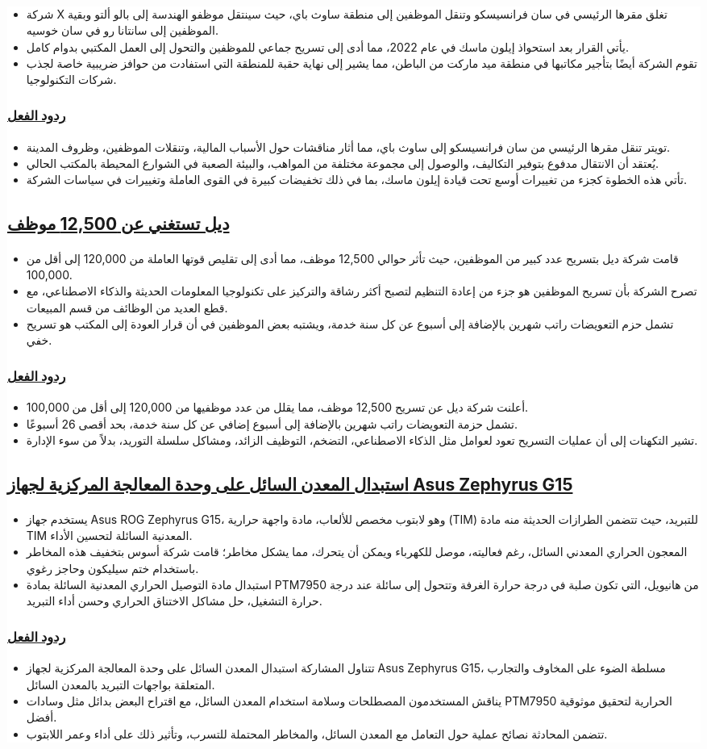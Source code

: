 - شركة X تغلق مقرها الرئيسي في سان فرانسيسكو وتنقل الموظفين إلى منطقة ساوث باي، حيث سينتقل موظفو الهندسة إلى بالو ألتو وبقية الموظفين إلى سانتانا رو في سان خوسيه.
- يأتي القرار بعد استحواذ إيلون ماسك في عام 2022، مما أدى إلى تسريح جماعي للموظفين والتحول إلى العمل المكتبي بدوام كامل.
- تقوم الشركة أيضًا بتأجير مكاتبها في منطقة ميد ماركت من الباطن، مما يشير إلى نهاية حقبة للمنطقة التي استفادت من حوافز ضريبية خاصة لجذب شركات التكنولوجيا.

### [ردود الفعل](https://news.ycombinator.com/item?id=41167561)

- تويتر تنقل مقرها الرئيسي من سان فرانسيسكو إلى ساوث باي، مما أثار مناقشات حول الأسباب المالية، وتنقلات الموظفين، وظروف المدينة.
- يُعتقد أن الانتقال مدفوع بتوفير التكاليف، والوصول إلى مجموعة مختلفة من المواهب، والبيئة الصعبة في الشوارع المحيطة بالمكتب الحالي.
- تأتي هذه الخطوة كجزء من تغييرات أوسع تحت قيادة إيلون ماسك، بما في ذلك تخفيضات كبيرة في القوى العاملة وتغييرات في سياسات الشركة.

## [ديل تستغني عن 12,500 موظف](https://www.theregister.com/2024/08/06/dell_layoffs/)

- قامت شركة ديل بتسريح عدد كبير من الموظفين، حيث تأثر حوالي 12,500 موظف، مما أدى إلى تقليص قوتها العاملة من 120,000 إلى أقل من 100,000.
- تصرح الشركة بأن تسريح الموظفين هو جزء من إعادة التنظيم لتصبح أكثر رشاقة والتركيز على تكنولوجيا المعلومات الحديثة والذكاء الاصطناعي، مع قطع العديد من الوظائف من قسم المبيعات.
- تشمل حزم التعويضات راتب شهرين بالإضافة إلى أسبوع عن كل سنة خدمة، ويشتبه بعض الموظفين في أن قرار العودة إلى المكتب هو تسريح خفي.

### [ردود الفعل](https://news.ycombinator.com/item?id=41172399)

- أعلنت شركة ديل عن تسريح 12,500 موظف، مما يقلل من عدد موظفيها من 120,000 إلى أقل من 100,000.
- تشمل حزمة التعويضات راتب شهرين بالإضافة إلى أسبوع إضافي عن كل سنة خدمة، بحد أقصى 26 أسبوعًا.
- تشير التكهنات إلى أن عمليات التسريح تعود لعوامل مثل الذكاء الاصطناعي، التضخم، التوظيف الزائد، ومشاكل سلسلة التوريد، بدلاً من سوء الإدارة.

## [استبدال المعدن السائل على وحدة المعالجة المركزية لجهاز Asus Zephyrus G15](https://flemesre.github.io/posts/liquid-metal-replacement/)

- يستخدم جهاز Asus ROG Zephyrus G15، وهو لابتوب مخصص للألعاب، مادة واجهة حرارية (TIM) للتبريد، حيث تتضمن الطرازات الحديثة منه مادة TIM المعدنية السائلة لتحسين الأداء.
- المعجون الحراري المعدني السائل، رغم فعاليته، موصل للكهرباء ويمكن أن يتحرك، مما يشكل مخاطر؛ قامت شركة أسوس بتخفيف هذه المخاطر باستخدام ختم سيليكون وحاجز رغوي.
- استبدال مادة التوصيل الحراري المعدنية السائلة بمادة PTM7950 من هانيويل، التي تكون صلبة في درجة حرارة الغرفة وتتحول إلى سائلة عند درجة حرارة التشغيل، حل مشاكل الاختناق الحراري وحسن أداء التبريد.

### [ردود الفعل](https://news.ycombinator.com/item?id=41165117)

- تتناول المشاركة استبدال المعدن السائل على وحدة المعالجة المركزية لجهاز Asus Zephyrus G15، مسلطة الضوء على المخاوف والتجارب المتعلقة بواجهات التبريد بالمعدن السائل.
- يناقش المستخدمون المصطلحات وسلامة استخدام المعدن السائل، مع اقتراح البعض بدائل مثل وسادات PTM7950 الحرارية لتحقيق موثوقية أفضل.
- تتضمن المحادثة نصائح عملية حول التعامل مع المعدن السائل، والمخاطر المحتملة للتسرب، وتأثير ذلك على أداء وعمر اللابتوب.
